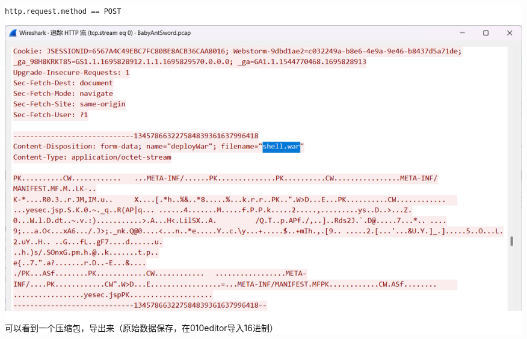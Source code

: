 ```
http.request.method == POST
```

[![image-20231106210614685](assets/3014109-20231106224657345-517090581.png)](https://img2023.cnblogs.com/blog/3014109/202311/3014109-20231106224657345-517090581.png)

可以看到一个压缩包，导出来（原始数据保存，在010editor导入16进制）
